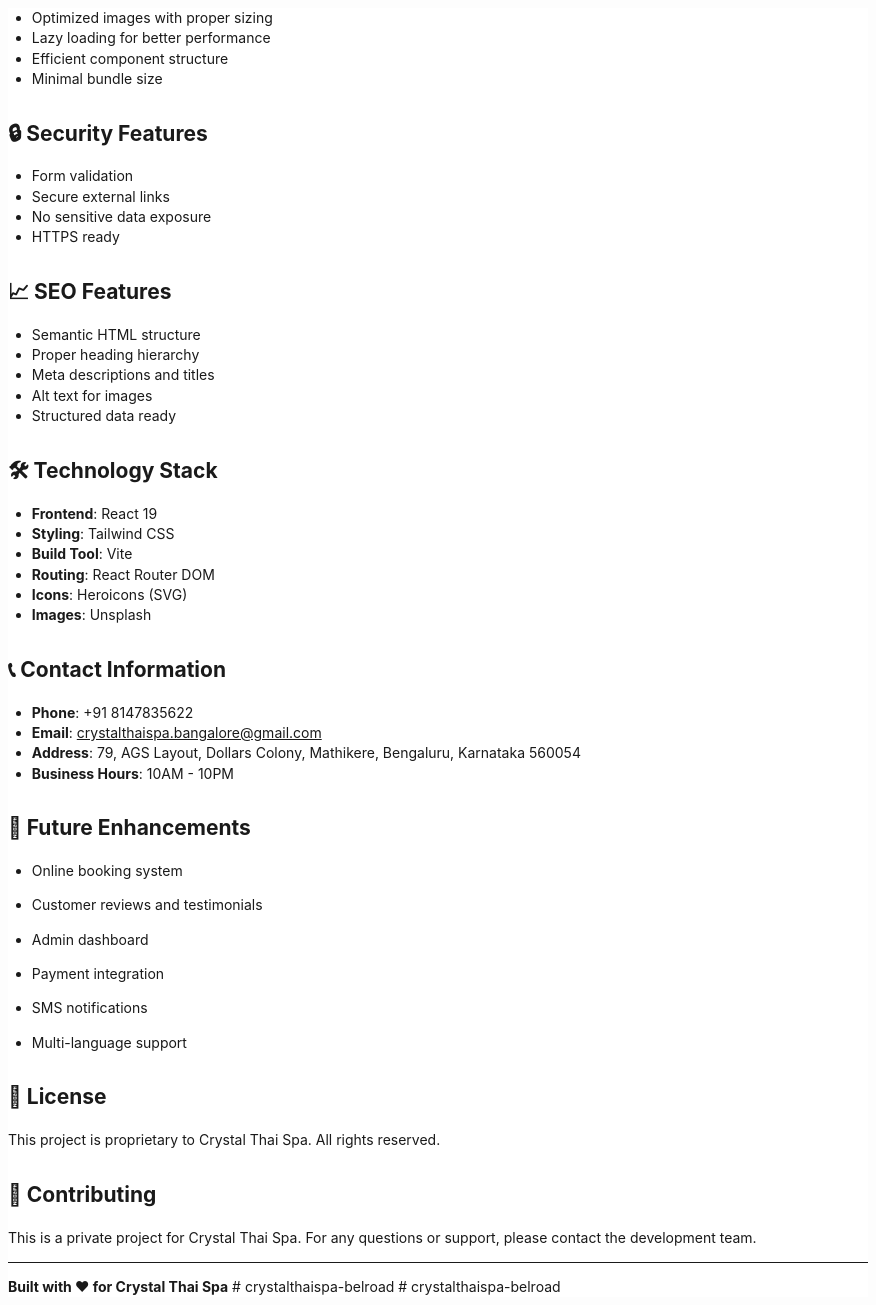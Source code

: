 - Optimized images with proper sizing
- Lazy loading for better performance
- Efficient component structure
- Minimal bundle size

## 🔒 Security Features

- Form validation
- Secure external links
- No sensitive data exposure
- HTTPS ready

## 📈 SEO Features

- Semantic HTML structure
- Proper heading hierarchy
- Meta descriptions and titles
- Alt text for images
- Structured data ready

## 🛠️ Technology Stack

- **Frontend**: React 19
- **Styling**: Tailwind CSS
- **Build Tool**: Vite
- **Routing**: React Router DOM
- **Icons**: Heroicons (SVG)
- **Images**: Unsplash

## 📞 Contact Information

- **Phone**: +91 8147835622
- **Email**: crystalthaispa.bangalore@gmail.com
- **Address**: 79, AGS Layout, Dollars Colony, Mathikere, Bengaluru, Karnataka 560054
- **Business Hours**: 10AM - 10PM

## 🌟 Future Enhancements

- Online booking system
- Customer reviews and testimonials

- Admin dashboard
- Payment integration
- SMS notifications
- Multi-language support

## 📝 License

This project is proprietary to Crystal Thai Spa. All rights reserved.

## 🤝 Contributing

This is a private project for Crystal Thai Spa. For any questions or support, please contact the development team.

---

**Built with ❤️ for Crystal Thai Spa**
#   c r y s t a l t h a i s p a - b e l r o a d 
 
 #   c r y s t a l t h a i s p a - b e l r o a d 
 
 